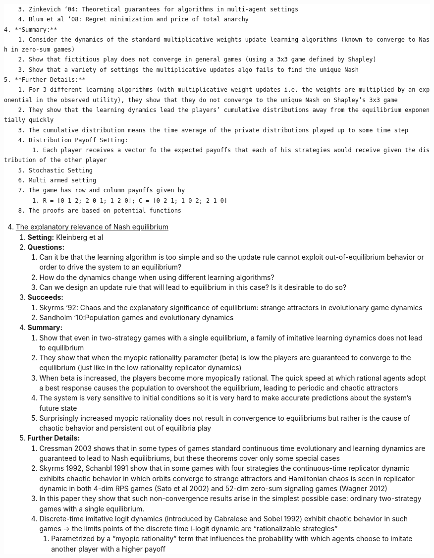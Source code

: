         3. Zinkevich ‘04: Theoretical guarantees for algorithms in multi-agent settings
        4. Blum et al ‘08: Regret minimization and price of total anarchy
    4. **Summary:**
        1. Consider the dynamics of the standard multiplicative weights update learning algorithms (known to converge to Nash in zero-sum games)
        2. Show that fictitious play does not converge in general games (using a 3x3 game defined by Shapley)
        3. Show that a variety of settings the multiplicative updates algo fails to find the unique Nash
    5. **Further Details:**
        1. For 3 different learning algorithms (with multiplicative weight updates i.e. the weights are multiplied by an exponential in the observed utility), they show that they do not converge to the unique Nash on Shapley’s 3x3 game
        2. They show that the learning dynamics lead the players’ cumulative distributions away from the equilibrium exponentially quickly
        3. The cumulative distribution means the time average of the private distributions played up to some time step
        4. Distribution Payoff Setting:
            1. Each player receives a vector fo the expected payoffs that each of his strategies would receive given the distribution of the other player
        5. Stochastic Setting
        6. Multi armed setting
        7. The game has row and column payoffs given by
            1. R = [0 1 2; 2 0 1; 1 2 0]; C = [0 2 1; 1 0 2; 2 1 0]
        8. The proofs are based on potential functions
4. [The explanatory relevance of Nash equilibrium](https://www.jstor.org/stable/10.1086/673731?seq=1#metadata_info_tab_contents)
    1. **Setting:** Kleinberg et al
    2. **Questions:**
        1. Can it be that the learning algorithm is too simple and so the update rule cannot exploit out-of-equilibrium behavior or order to drive the system to an equilibrium?
        2. How do the dynamics change when using different learning algorithms?
        3. Can we design an update rule that will lead to equilibrium in this case? Is it desirable to do so?
    3. **Succeeds:**
        1. Skyrms ‘92: Chaos and the explanatory significance of equilibrium: strange attractors in evolutionary game dynamics
        2. Sandholm ‘10:Population games and evolutionary dynamics
    4. **Summary:**
        1. Show that even in two-strategy games with a single equilibrium, a family of imitative learning dynamics does not lead to equilibrium
        2. They show that when the myopic rationality parameter (beta) is low the players are guaranteed to converge to the equilibrium (just like in the low rationality replicator dynamics)
        3. When beta is increased, the players become more myopically rational. The quick speed at which rational agents adopt a best response causes the population to overshoot the equilibrium, leading to periodic and chaotic attractors
        4. The system is very sensitive to initial conditions so it is very hard to make accurate predictions about the system’s future state
        5. Surprisingly increased myopic rationality does not result in convergence to equilibriums but rather is the cause of chaotic behavior and persistent out of equilibria play
    5. **Further Details:**
        1. Cressman 2003 shows that in some types of games standard continuous time evolutionary and learning dynamics are guaranteed to lead to Nash equilibriums, but these theorems cover only some special cases
        2. Skyrms 1992, Schanbl 1991 show that in some games with four strategies the continuous-time replicator dynamic exhibits chaotic behavior in which orbits converge to strange attractors and Hamiltonian chaos is seen in replicator dynamic in both 4-dim RPS games (Sato et al 2002) and 52-dim zero-sum signaling games (Wagner 2012)
        3. In this paper they show that such non-convergence results arise in the simplest possible case: ordinary two-strategy games with a single equilibrium.
        4. Discrete-time imitative logit dynamics (introduced by Cabralese and Sobel 1992) exhibit chaotic behavior in such games → the limits points of the discrete time i-logit dynamic are “rationalizable strategies”
            1. Parametrized by a “myopic rationality” term that influences the probability with which agents choose to imitate another player with a higher payoff